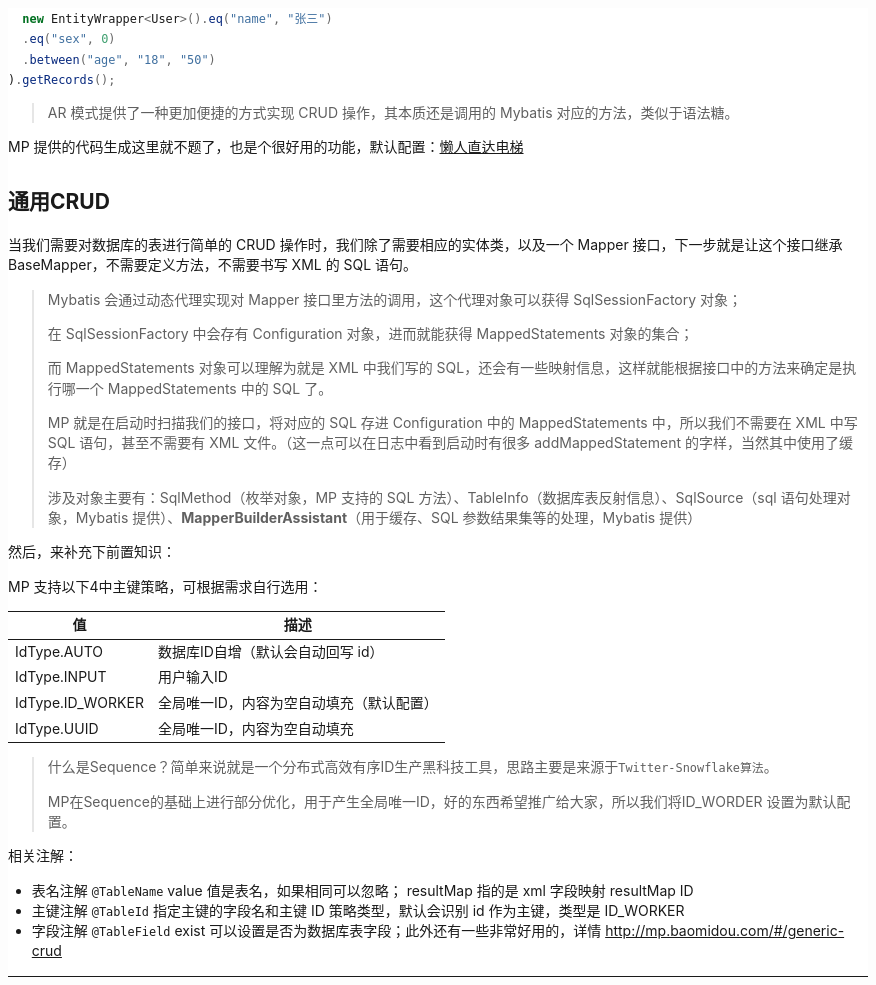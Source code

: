 ``` java
  new EntityWrapper<User>().eq("name", "张三")
  .eq("sex", 0)
  .between("age", "18", "50")
).getRecords();
```

> AR 模式提供了一种更加便捷的方式实现 CRUD 操作，其本质还是调用的 Mybatis 对应的方法，类似于语法糖。

MP 提供的代码生成这里就不题了，也是个很好用的功能，默认配置：[懒人直达电梯](https://gitee.com/baomidou/mybatisplus-spring-boot/blob/2.x/src/test/java/com/baomidou/springboot/test/generator/GeneratorServiceEntity.java) 

## 通用CRUD

当我们需要对数据库的表进行简单的 CRUD 操作时，我们除了需要相应的实体类，以及一个 Mapper 接口，下一步就是让这个接口继承 BaseMapper，不需要定义方法，不需要书写 XML 的 SQL 语句。

> Mybatis 会通过动态代理实现对 Mapper 接口里方法的调用，这个代理对象可以获得 SqlSessionFactory 对象；
>
> 在 SqlSessionFactory 中会存有 Configuration 对象，进而就能获得 MappedStatements 对象的集合；
>
> 而 MappedStatements 对象可以理解为就是 XML 中我们写的 SQL，还会有一些映射信息，这样就能根据接口中的方法来确定是执行哪一个 MappedStatements  中的 SQL 了。
>
> MP 就是在启动时扫描我们的接口，将对应的 SQL 存进 Configuration 中的 MappedStatements  中，所以我们不需要在 XML 中写 SQL 语句，甚至不需要有 XML 文件。（这一点可以在日志中看到启动时有很多 addMappedStatement 的字样，当然其中使用了缓存）
>
> 涉及对象主要有：SqlMethod（枚举对象，MP 支持的 SQL 方法）、TableInfo（数据库表反射信息）、SqlSource（sql 语句处理对象，Mybatis 提供）、**MapperBuilderAssistant**（用于缓存、SQL 参数结果集等的处理，Mybatis 提供）

然后，来补充下前置知识：

MP 支持以下4中主键策略，可根据需求自行选用：

| 值               | 描述                                     |
| ---------------- | ---------------------------------------- |
| IdType.AUTO      | 数据库ID自增（默认会自动回写 id）        |
| IdType.INPUT     | 用户输入ID                               |
| IdType.ID_WORKER | 全局唯一ID，内容为空自动填充（默认配置） |
| IdType.UUID      | 全局唯一ID，内容为空自动填充             |

> 什么是Sequence？简单来说就是一个分布式高效有序ID生产黑科技工具，思路主要是来源于`Twitter-Snowflake算法`。 
>
> MP在Sequence的基础上进行部分优化，用于产生全局唯一ID，好的东西希望推广给大家，所以我们将ID_WORDER 设置为默认配置。 

相关注解：

- 表名注解 `@TableName` 
  value 值是表名，如果相同可以忽略；
  resultMap 指的是 xml 字段映射 resultMap ID 
- 主键注解 `@TableId` 
  指定主键的字段名和主键 ID 策略类型，默认会识别 id 作为主键，类型是 ID_WORKER
- 字段注解 `@TableField`
  exist 可以设置是否为数据库表字段；此外还有一些非常好用的，详情 http://mp.baomidou.com/#/generic-crud

---